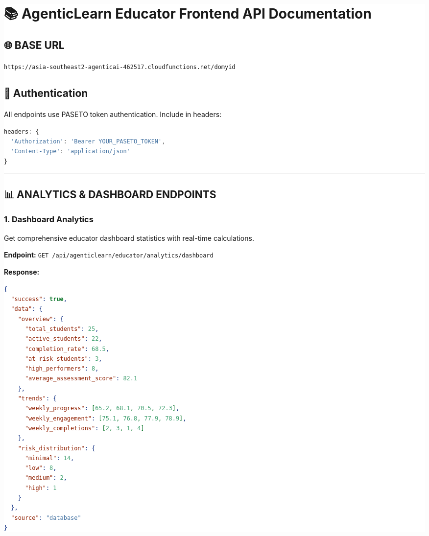 # 📚 AgenticLearn Educator Frontend API Documentation

## 🌐 **BASE URL**
```
https://asia-southeast2-agenticai-462517.cloudfunctions.net/domyid
```

## 🔐 **Authentication**
All endpoints use PASETO token authentication. Include in headers:
```javascript
headers: {
  'Authorization': 'Bearer YOUR_PASETO_TOKEN',
  'Content-Type': 'application/json'
}
```

---

## 📊 **ANALYTICS & DASHBOARD ENDPOINTS**

### 1. **Dashboard Analytics**
Get comprehensive educator dashboard statistics with real-time calculations.

**Endpoint:** `GET /api/agenticlearn/educator/analytics/dashboard`

**Response:**
```json
{
  "success": true,
  "data": {
    "overview": {
      "total_students": 25,
      "active_students": 22,
      "completion_rate": 68.5,
      "at_risk_students": 3,
      "high_performers": 8,
      "average_assessment_score": 82.1
    },
    "trends": {
      "weekly_progress": [65.2, 68.1, 70.5, 72.3],
      "weekly_engagement": [75.1, 76.8, 77.9, 78.9],
      "weekly_completions": [2, 3, 1, 4]
    },
    "risk_distribution": {
      "minimal": 14,
      "low": 8,
      "medium": 2,
      "high": 1
    }
  },
  "source": "database"
}
```
